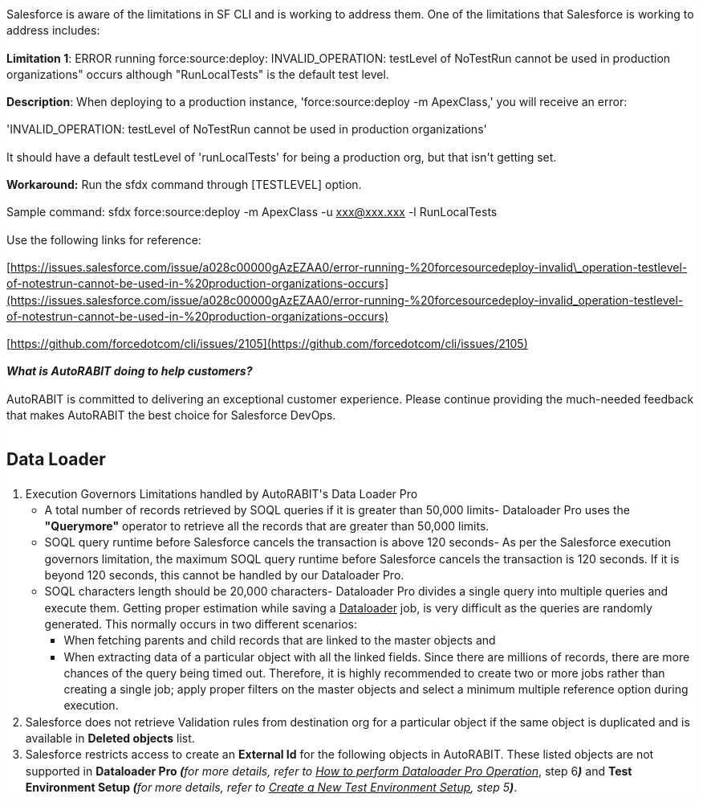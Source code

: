 Salesforce is aware of the limitations in SF CLI and is working to address them. One of the limitations that Salesforce is working to address includes:

**Limitation 1**: ERROR running force:source:deploy: INVALID\_OPERATION: testLevel of NoTestRun cannot be used in production organizations" occurs although "RunLocalTests" is the default test level.

**Description**: When deploying to a production instance, 'force:source:deploy -m ApexClass,' you will receive an error:

'INVALID\_OPERATION: testLevel of NoTestRun cannot be used in production organizations'

It should have a default testLevel of 'runLocalTests' for being a production org, but that isn't getting set.

**Workaround:** Run the sfdx command through \[TESTLEVEL] option.

Sample command: sfdx force:source:deploy -m ApexClass -u xxx@xxx.xxx -l RunLocalTests

Use the following links for reference:

[https://issues.salesforce.com/issue/a028c00000gAzEZAA0/error-running-%20forcesourcedeploy-invalid\_operation-testlevel-of-notestrun-cannot-be-used-in-%20production-organizations-occurs](https://issues.salesforce.com/issue/a028c00000gAzEZAA0/error-running-%20forcesourcedeploy-invalid_operation-testlevel-of-notestrun-cannot-be-used-in-%20production-organizations-occurs)

[https://github.com/forcedotcom/cli/issues/2105](https://github.com/forcedotcom/cli/issues/2105)

_**What is AutoRABIT doing to help customers?**_

AutoRABIT is committed to delivering an exceptional customer experience. Please continue providing the much-needed feedback that makes AutoRABIT the best choice for Salesforce DevOps.&#x20;

## Data Loader <a href="#dataloader" id="dataloader"></a>

1. Execution Governors Limitations handled by AutoRABIT's Data Loader Pro
   * A total number of records retrieved by SOQL queries if it is greater than 50,000 limits- Dataloader Pro uses the **"Querymore"** operator to retrieve all the records that are greater than 50,000 limits.
   * SOQL query runtime before Salesforce cancels the transaction is above 120 seconds- As per the Salesforce execution governors limitation, the maximum SOQL query runtime before Salesforce cancels the transaction is 120 seconds. If it is beyond 120 seconds, this cannot be handled by our Dataloader Pro.
   * SOQL characters length should be 20,000 characters- Dataloader Pro divides a single query into multiple queries and execute them. Getting proper estimation while saving a [Dataloader](https://www.autorabit.com/blog/10-benefits-of-salesforce-data-loader/) job, is very difficult as the queries are randomly generated. This normally occurs in two different scenarios:
     * When fetching parents and child records that are linked to the master objects and
     * When extracting data of a particular object with all the linked fields. Since there are millions of records, there are more chances of the query being timed out. Therefore, it is highly recommended to create two or more jobs rather than creating a single job; apply proper filters on the master objects and select a minimum multiple reference option during execution.
2. Salesforce does not retrieve Validation rules from destination org for a particular object if the same object is duplicated and is available in **Deleted objects** list.
3. Salesforce restricts access to create an **External Id** for the following objects in AutoRABIT. These listed objects are not supported in **Dataloader Pro&#x20;**_**(**&#x66;or more details, refer_ _to_ [_How to perform Dataloader Pro Operation_](../../arm-features/dataloader/dataloader-pro.md), step &#x36;_**)**_ and **Test Environment Setup&#x20;**_**(**&#x66;or more details, refer to_ [_Create a New Test Environment Setup_](../../arm-features/dataloader/test-environment-setup.md)_, step &#x35;**)**_.
